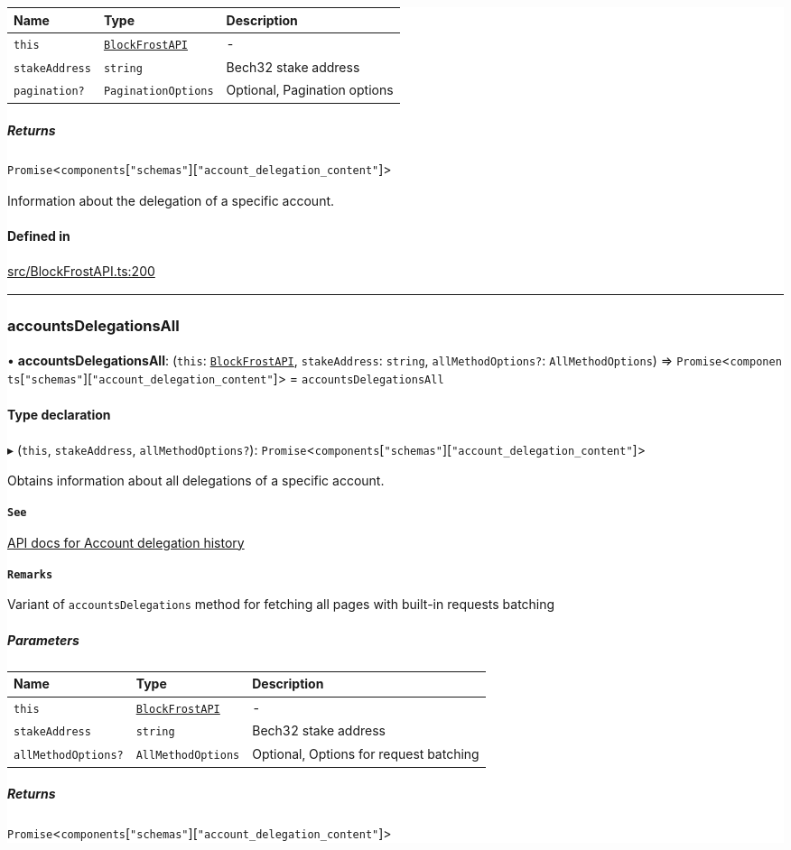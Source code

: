 | Name | Type | Description |
| :------ | :------ | :------ |
| `this` | [`BlockFrostAPI`](BlockFrostAPI.md) | - |
| `stakeAddress` | `string` | Bech32 stake address |
| `pagination?` | `PaginationOptions` | Optional, Pagination options |

##### Returns

`Promise`<`components`[``"schemas"``][``"account_delegation_content"``]\>

Information about the delegation of a specific account.

#### Defined in

[src/BlockFrostAPI.ts:200](https://github.com/blockfrost/blockfrost-js/blob/b64ea86/src/BlockFrostAPI.ts#L200)

___

### accountsDelegationsAll

• **accountsDelegationsAll**: (`this`: [`BlockFrostAPI`](BlockFrostAPI.md), `stakeAddress`: `string`, `allMethodOptions?`: `AllMethodOptions`) => `Promise`<`components`[``"schemas"``][``"account_delegation_content"``]\> = `accountsDelegationsAll`

#### Type declaration

▸ (`this`, `stakeAddress`, `allMethodOptions?`): `Promise`<`components`[``"schemas"``][``"account_delegation_content"``]\>

Obtains information about all delegations of a specific account.

**`See`**

[API docs for Account delegation history](https://docs.blockfrost.io/#tag/Cardano-Accounts/paths/~1accounts~1%7Bstake_address%7D~1delegations/get)

**`Remarks`**

Variant of `accountsDelegations` method for fetching all pages with built-in requests batching

##### Parameters

| Name | Type | Description |
| :------ | :------ | :------ |
| `this` | [`BlockFrostAPI`](BlockFrostAPI.md) | - |
| `stakeAddress` | `string` | Bech32 stake address |
| `allMethodOptions?` | `AllMethodOptions` | Optional, Options for request batching |

##### Returns

`Promise`<`components`[``"schemas"``][``"account_delegation_content"``]\>
